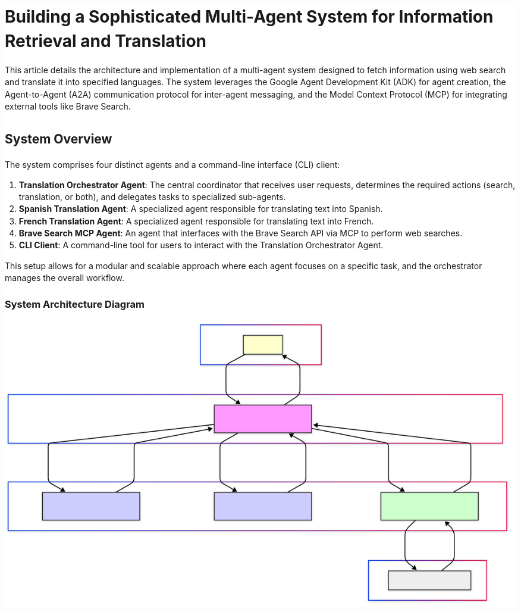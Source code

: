 # Building a Sophisticated Multi-Agent System for Information Retrieval and Translation

This article details the architecture and implementation of a multi-agent system designed to fetch information using web search and translate it into specified languages. The system leverages the Google Agent Development Kit (ADK) for agent creation, the Agent-to-Agent (A2A) communication protocol for inter-agent messaging, and the Model Context Protocol (MCP) for integrating external tools like Brave Search.

## System Overview

The system comprises four distinct agents and a command-line interface (CLI) client:
1.  **Translation Orchestrator Agent**: The central coordinator that receives user requests, determines the required actions (search, translation, or both), and delegates tasks to specialized sub-agents.
2.  **Spanish Translation Agent**: A specialized agent responsible for translating text into Spanish.
3.  **French Translation Agent**: A specialized agent responsible for translating text into French.
4.  **Brave Search MCP Agent**: An agent that interfaces with the Brave Search API via MCP to perform web searches.
5.  **CLI Client**: A command-line tool for users to interact with the Translation Orchestrator Agent.

This setup allows for a modular and scalable approach where each agent focuses on a specific task, and the orchestrator manages the overall workflow.

### System Architecture Diagram

![Architecture Diagram](OverallArchitecture.svg)
